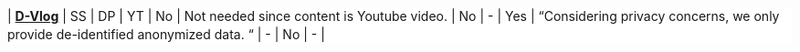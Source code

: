 | **[D-Vlog](https://ojs.aaai.org/index.php/AAAI/article/view/21483)**                                                                                                                                                                                                                                                                                                                                                                  | SS                  | DP               | YT                    | No     | Not needed since content is Youtube video.                                                                                                                                                                                                                                                                                                                                                                                                                                                                                                                                                                                                                                                                                                                                                                                                                                                                                                                                                                                                                                                                                                                                                                                                                                                                                                                                                                                                                                                                                                                                                                                                                                                                                                                                                                                                                                                                                                                                                                                                                                                                                                                | No     | -                                                                                                                                                                                                                                                                                                                                                                                                                                                                                                                                                                                                                                                                                                                                                                                                                                                                                                                             | Yes    | “Considering privacy concerns, we only provide de-identified anonymized data. “                                                                                                                                                                                                                                                                                                                                                                                                                                                                                                                                                                                                                                                                      | -                                                                                                                                                                                                                                                                                                                                                                                 | No     | -                                                                                                                                                                                                                                                                                                |